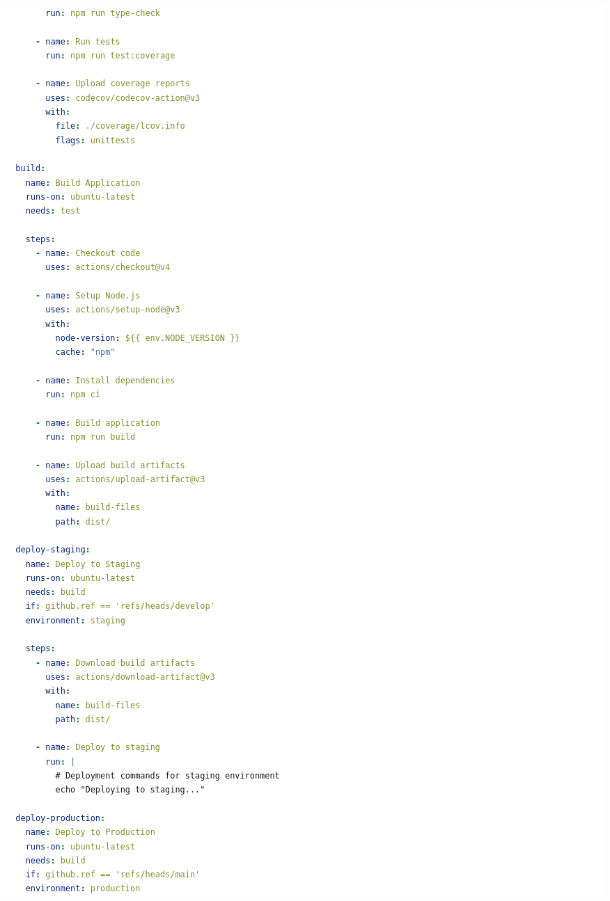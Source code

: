 ```yaml
        run: npm run type-check

      - name: Run tests
        run: npm run test:coverage

      - name: Upload coverage reports
        uses: codecov/codecov-action@v3
        with:
          file: ./coverage/lcov.info
          flags: unittests

  build:
    name: Build Application
    runs-on: ubuntu-latest
    needs: test

    steps:
      - name: Checkout code
        uses: actions/checkout@v4

      - name: Setup Node.js
        uses: actions/setup-node@v3
        with:
          node-version: ${{ env.NODE_VERSION }}
          cache: "npm"

      - name: Install dependencies
        run: npm ci

      - name: Build application
        run: npm run build

      - name: Upload build artifacts
        uses: actions/upload-artifact@v3
        with:
          name: build-files
          path: dist/

  deploy-staging:
    name: Deploy to Staging
    runs-on: ubuntu-latest
    needs: build
    if: github.ref == 'refs/heads/develop'
    environment: staging

    steps:
      - name: Download build artifacts
        uses: actions/download-artifact@v3
        with:
          name: build-files
          path: dist/

      - name: Deploy to staging
        run: |
          # Deployment commands for staging environment
          echo "Deploying to staging..."

  deploy-production:
    name: Deploy to Production
    runs-on: ubuntu-latest
    needs: build
    if: github.ref == 'refs/heads/main'
    environment: production
```